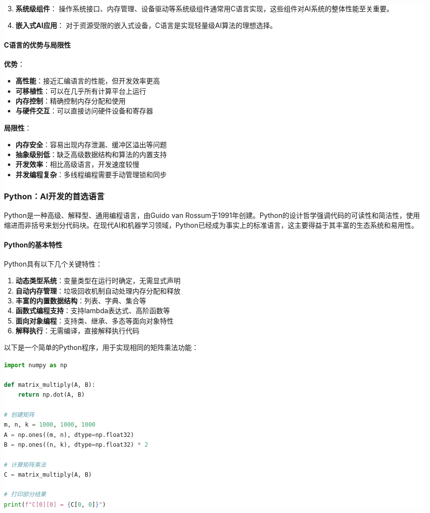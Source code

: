 3. **系统级组件**：
   操作系统接口、内存管理、设备驱动等系统级组件通常用C语言实现，这些组件对AI系统的整体性能至关重要。

4. **嵌入式AI应用**：
   对于资源受限的嵌入式设备，C语言是实现轻量级AI算法的理想选择。

#### C语言的优势与局限性

**优势**：
- **高性能**：接近汇编语言的性能，但开发效率更高
- **可移植性**：可以在几乎所有计算平台上运行
- **内存控制**：精确控制内存分配和使用
- **与硬件交互**：可以直接访问硬件设备和寄存器

**局限性**：
- **内存安全**：容易出现内存泄漏、缓冲区溢出等问题
- **抽象级别低**：缺乏高级数据结构和算法的内置支持
- **开发效率**：相比高级语言，开发速度较慢
- **并发编程复杂**：多线程编程需要手动管理锁和同步

### Python：AI开发的首选语言

Python是一种高级、解释型、通用编程语言，由Guido van Rossum于1991年创建。Python的设计哲学强调代码的可读性和简洁性，使用缩进而非括号来划分代码块。在现代AI和机器学习领域，Python已经成为事实上的标准语言，这主要得益于其丰富的生态系统和易用性。

#### Python的基本特性

Python具有以下几个关键特性：

1. **动态类型系统**：变量类型在运行时确定，无需显式声明
2. **自动内存管理**：垃圾回收机制自动处理内存分配和释放
3. **丰富的内置数据结构**：列表、字典、集合等
4. **函数式编程支持**：支持lambda表达式、高阶函数等
5. **面向对象编程**：支持类、继承、多态等面向对象特性
6. **解释执行**：无需编译，直接解释执行代码

以下是一个简单的Python程序，用于实现相同的矩阵乘法功能：

```python
import numpy as np

def matrix_multiply(A, B):
    return np.dot(A, B)

# 创建矩阵
m, n, k = 1000, 1000, 1000
A = np.ones((m, n), dtype=np.float32)
B = np.ones((n, k), dtype=np.float32) * 2

# 计算矩阵乘法
C = matrix_multiply(A, B)

# 打印部分结果
print(f"C[0][0] = {C[0, 0]}")
```
